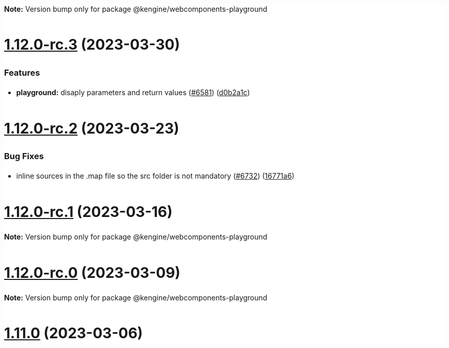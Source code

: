 **Note:** Version bump only for package @kengine/webcomponents-playground





# [1.12.0-rc.3](https://github.com/khulnasoft-lab/kengine-webcomponents/compare/v1.12.0-rc.2...v1.12.0-rc.3) (2023-03-30)


### Features

* **playground:** disaply parameters and return values ([#6581](https://github.com/khulnasoft-lab/kengine-webcomponents/issues/6581)) ([d0b2a1c](https://github.com/khulnasoft-lab/kengine-webcomponents/commit/d0b2a1cb5372ef2b044733412dc77efde9781fae))





# [1.12.0-rc.2](https://github.com/khulnasoft-lab/kengine-webcomponents/compare/v1.12.0-rc.1...v1.12.0-rc.2) (2023-03-23)


### Bug Fixes

* inline sources in the .map file so the src folder is not mandatory ([#6732](https://github.com/khulnasoft-lab/kengine-webcomponents/issues/6732)) ([16771a6](https://github.com/khulnasoft-lab/kengine-webcomponents/commit/16771a64d7b13f418af9afa1a03b224fe3762775))





# [1.12.0-rc.1](https://github.com/khulnasoft-lab/kengine-webcomponents/compare/v1.12.0-rc.0...v1.12.0-rc.1) (2023-03-16)

**Note:** Version bump only for package @kengine/webcomponents-playground





# [1.12.0-rc.0](https://github.com/khulnasoft-lab/kengine-webcomponents/compare/v1.11.0...v1.12.0-rc.0) (2023-03-09)

**Note:** Version bump only for package @kengine/webcomponents-playground





# [1.11.0](https://github.com/khulnasoft-lab/kengine-webcomponents/compare/v1.11.0-rc.4...v1.11.0) (2023-03-06)
